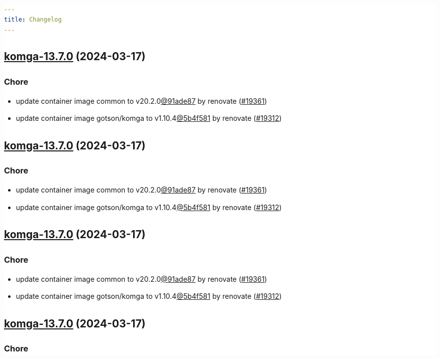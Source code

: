 ```yaml
---
title: Changelog
---
```




## [komga-13.7.0](https://github.com/truecharts/charts/compare/komga-13.6.0...komga-13.7.0) (2024-03-17)

### Chore



- update container image common to v20.2.0[@91ade87](https://github.com/91ade87) by renovate ([#19361](https://github.com/truecharts/charts/issues/19361))

- update container image gotson/komga to v1.10.4[@5b4f581](https://github.com/5b4f581) by renovate ([#19312](https://github.com/truecharts/charts/issues/19312))


## [komga-13.7.0](https://github.com/truecharts/charts/compare/komga-13.6.0...komga-13.7.0) (2024-03-17)

### Chore



- update container image common to v20.2.0[@91ade87](https://github.com/91ade87) by renovate ([#19361](https://github.com/truecharts/charts/issues/19361))

- update container image gotson/komga to v1.10.4[@5b4f581](https://github.com/5b4f581) by renovate ([#19312](https://github.com/truecharts/charts/issues/19312))


## [komga-13.7.0](https://github.com/truecharts/charts/compare/komga-13.6.0...komga-13.7.0) (2024-03-17)

### Chore



- update container image common to v20.2.0[@91ade87](https://github.com/91ade87) by renovate ([#19361](https://github.com/truecharts/charts/issues/19361))

- update container image gotson/komga to v1.10.4[@5b4f581](https://github.com/5b4f581) by renovate ([#19312](https://github.com/truecharts/charts/issues/19312))


## [komga-13.7.0](https://github.com/truecharts/charts/compare/komga-13.6.0...komga-13.7.0) (2024-03-17)

### Chore

